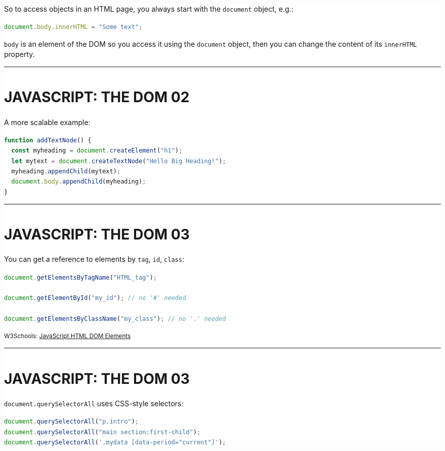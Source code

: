So to access objects in an HTML page, you always start with the `document` object, e.g.:

```javascript
document.body.innerHTML = "Some text";
```

`body` is an element of the DOM so you access it using the `document` object, then you can change the content of its `innerHTML` property.

---

# JAVASCRIPT: THE DOM **02**


A more scalable example:

```javascript
function addTextNode() {
  const myheading = document.createElement("h1");
  let mytext = document.createTextNode("Hello Big Heading!");
  myheading.appendChild(mytext);
  document.body.appendChild(myheading);
}
```

---

# JAVASCRIPT: THE DOM **03**


You can get a reference to elements by `tag`, `id`, `class`:

```javascript
document.getElementsByTagName("HTML_tag");

document.getElementById("my_id"); // no '#' needed

document.getElementsByClassName("my_class"); // no '.' needed
```

<small>W3Schools: <a href="https://www.w3schools.com/js/js_htmldom_elements.asp">JavaScript HTML DOM Elements</a></small>

---

# JAVASCRIPT: THE DOM **03**


`document.querySelectorAll` uses CSS-style selectors:

```javascript
document.querySelectorAll("p.intro");
document.querySelectorAll("main section:first-child");
document.querySelectorAll('.mydata [data-period="current"]');

```

